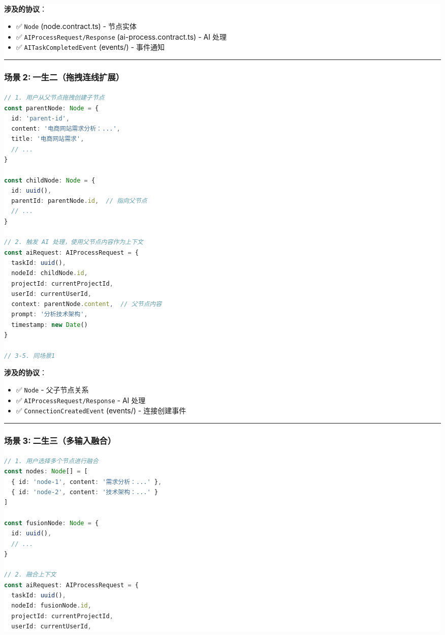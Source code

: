 **涉及的协议**：
- ✅ `Node` (node.contract.ts) - 节点实体
- ✅ `AIProcessRequest/Response` (ai-process.contract.ts) - AI 处理
- ✅ `AITaskCompletedEvent` (events/) - 事件通知

---

### 场景 2: 一生二（拖拽连线扩展）

```typescript
// 1. 用户从父节点拖拽创建子节点
const parentNode: Node = {
  id: 'parent-id',
  content: '电商网站需求分析：...',
  title: '电商网站需求',
  // ...
}

const childNode: Node = {
  id: uuid(),
  parentId: parentNode.id,  // 指向父节点
  // ...
}

// 2. 触发 AI 处理，使用父节点内容作为上下文
const aiRequest: AIProcessRequest = {
  taskId: uuid(),
  nodeId: childNode.id,
  projectId: currentProjectId,
  userId: currentUserId,
  context: parentNode.content,  // 父节点内容
  prompt: '分析技术架构',
  timestamp: new Date()
}

// 3-5. 同场景1
```

**涉及的协议**：
- ✅ `Node` - 父子节点关系
- ✅ `AIProcessRequest/Response` - AI 处理
- ✅ `ConnectionCreatedEvent` (events/) - 连接创建事件

---

### 场景 3: 二生三（多输入融合）

```typescript
// 1. 用户选择多个节点进行融合
const nodes: Node[] = [
  { id: 'node-1', content: '需求分析：...' },
  { id: 'node-2', content: '技术架构：...' }
]

const fusionNode: Node = {
  id: uuid(),
  // ...
}

// 2. 融合上下文
const aiRequest: AIProcessRequest = {
  taskId: uuid(),
  nodeId: fusionNode.id,
  projectId: currentProjectId,
  userId: currentUserId,
```